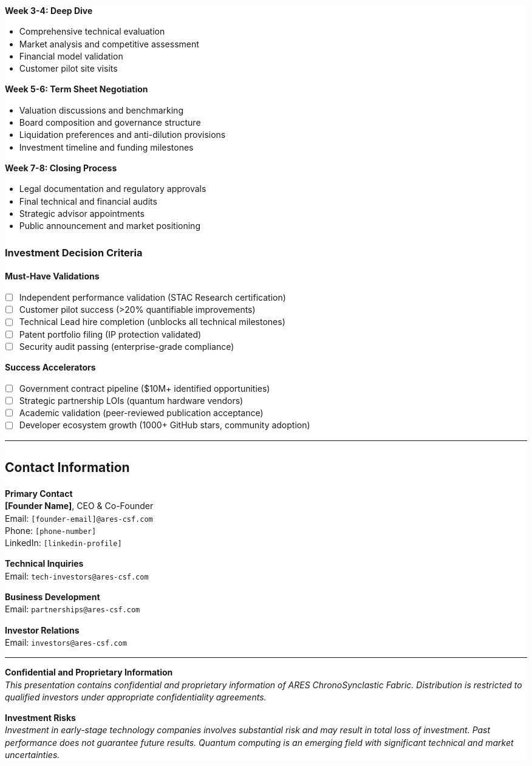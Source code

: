 **Week 3-4: Deep Dive**
- Comprehensive technical evaluation
- Market analysis and competitive assessment
- Financial model validation
- Customer pilot site visits

**Week 5-6: Term Sheet Negotiation**
- Valuation discussions and benchmarking
- Board composition and governance structure
- Liquidation preferences and anti-dilution provisions
- Investment timeline and funding milestones

**Week 7-8: Closing Process**
- Legal documentation and regulatory approvals
- Final technical and financial audits
- Strategic advisor appointments
- Public announcement and market positioning

### **Investment Decision Criteria**

**Must-Have Validations**
- [ ] Independent performance validation (STAC Research certification)
- [ ] Customer pilot success (>20% quantifiable improvements)
- [ ] Technical Lead hire completion (unblocks all technical milestones)
- [ ] Patent portfolio filing (IP protection validated)
- [ ] Security audit passing (enterprise-grade compliance)

**Success Accelerators**
- [ ] Government contract pipeline ($10M+ identified opportunities)
- [ ] Strategic partnership LOIs (quantum hardware vendors)
- [ ] Academic validation (peer-reviewed publication acceptance)
- [ ] Developer ecosystem growth (1000+ GitHub stars, community adoption)

---

## **Contact Information**

**Primary Contact**  
**[Founder Name]**, CEO & Co-Founder  
Email: `[founder-email]@ares-csf.com`  
Phone: `[phone-number]`  
LinkedIn: `[linkedin-profile]`

**Technical Inquiries**  
Email: `tech-investors@ares-csf.com`

**Business Development**  
Email: `partnerships@ares-csf.com`

**Investor Relations**  
Email: `investors@ares-csf.com`

---

**Confidential and Proprietary Information**  
*This presentation contains confidential and proprietary information of ARES ChronoSynclastic Fabric. Distribution is restricted to qualified investors under appropriate confidentiality agreements.*

**Investment Risks**  
*Investment in early-stage technology companies involves substantial risk and may result in total loss of investment. Past performance does not guarantee future results. Quantum computing is an emerging field with significant technical and market uncertainties.*